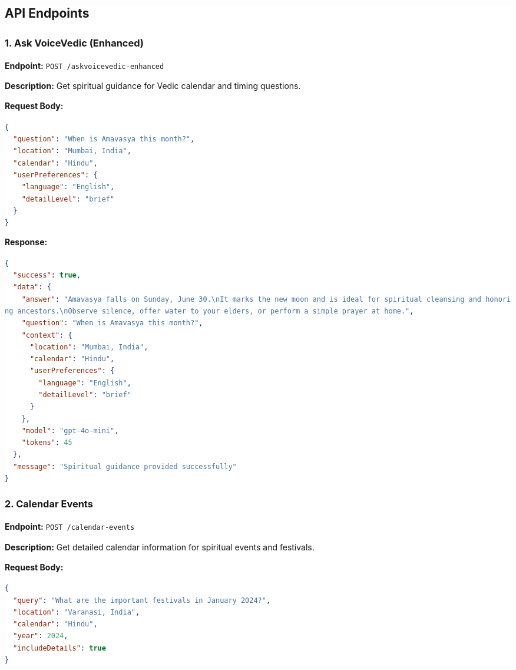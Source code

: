## API Endpoints

### 1. Ask VoiceVedic (Enhanced)

**Endpoint:** `POST /askvoicevedic-enhanced`

**Description:** Get spiritual guidance for Vedic calendar and timing questions.

**Request Body:**
```json
{
  "question": "When is Amavasya this month?",
  "location": "Mumbai, India",
  "calendar": "Hindu",
  "userPreferences": {
    "language": "English",
    "detailLevel": "brief"
  }
}
```

**Response:**
```json
{
  "success": true,
  "data": {
    "answer": "Amavasya falls on Sunday, June 30.\nIt marks the new moon and is ideal for spiritual cleansing and honoring ancestors.\nObserve silence, offer water to your elders, or perform a simple prayer at home.",
    "question": "When is Amavasya this month?",
    "context": {
      "location": "Mumbai, India",
      "calendar": "Hindu",
      "userPreferences": {
        "language": "English",
        "detailLevel": "brief"
      }
    },
    "model": "gpt-4o-mini",
    "tokens": 45
  },
  "message": "Spiritual guidance provided successfully"
}
```

### 2. Calendar Events

**Endpoint:** `POST /calendar-events`

**Description:** Get detailed calendar information for spiritual events and festivals.

**Request Body:**
```json
{
  "query": "What are the important festivals in January 2024?",
  "location": "Varanasi, India",
  "calendar": "Hindu",
  "year": 2024,
  "includeDetails": true
}
```
